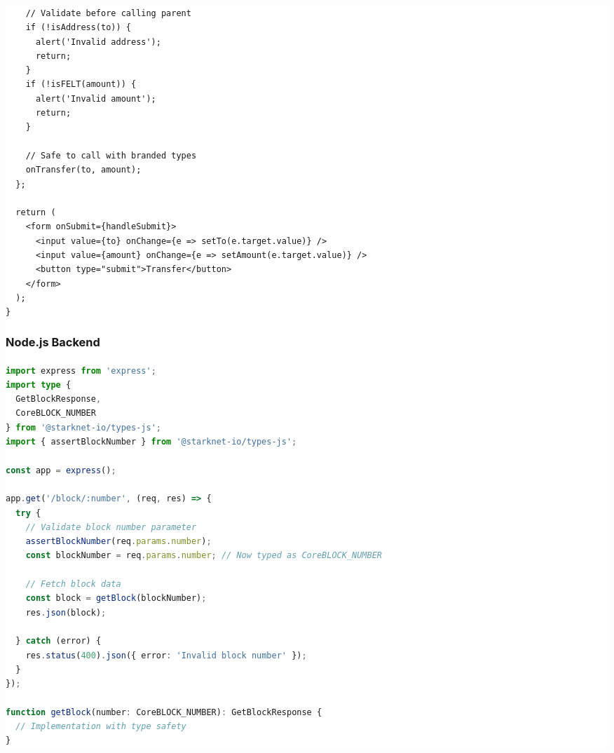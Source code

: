 ```tsx
    // Validate before calling parent
    if (!isAddress(to)) {
      alert('Invalid address');
      return;
    }
    if (!isFELT(amount)) {
      alert('Invalid amount');  
      return;
    }
    
    // Safe to call with branded types
    onTransfer(to, amount);
  };
  
  return (
    <form onSubmit={handleSubmit}>
      <input value={to} onChange={e => setTo(e.target.value)} />
      <input value={amount} onChange={e => setAmount(e.target.value)} />
      <button type="submit">Transfer</button>
    </form>
  );
}
```

### **Node.js Backend**

```typescript
import express from 'express';
import type { 
  GetBlockResponse,
  CoreBLOCK_NUMBER 
} from '@starknet-io/types-js';
import { assertBlockNumber } from '@starknet-io/types-js';

const app = express();

app.get('/block/:number', (req, res) => {
  try {
    // Validate block number parameter
    assertBlockNumber(req.params.number);
    const blockNumber = req.params.number; // Now typed as CoreBLOCK_NUMBER
    
    // Fetch block data
    const block = getBlock(blockNumber);
    res.json(block);
    
  } catch (error) {
    res.status(400).json({ error: 'Invalid block number' });
  }
});

function getBlock(number: CoreBLOCK_NUMBER): GetBlockResponse {
  // Implementation with type safety
}
```
